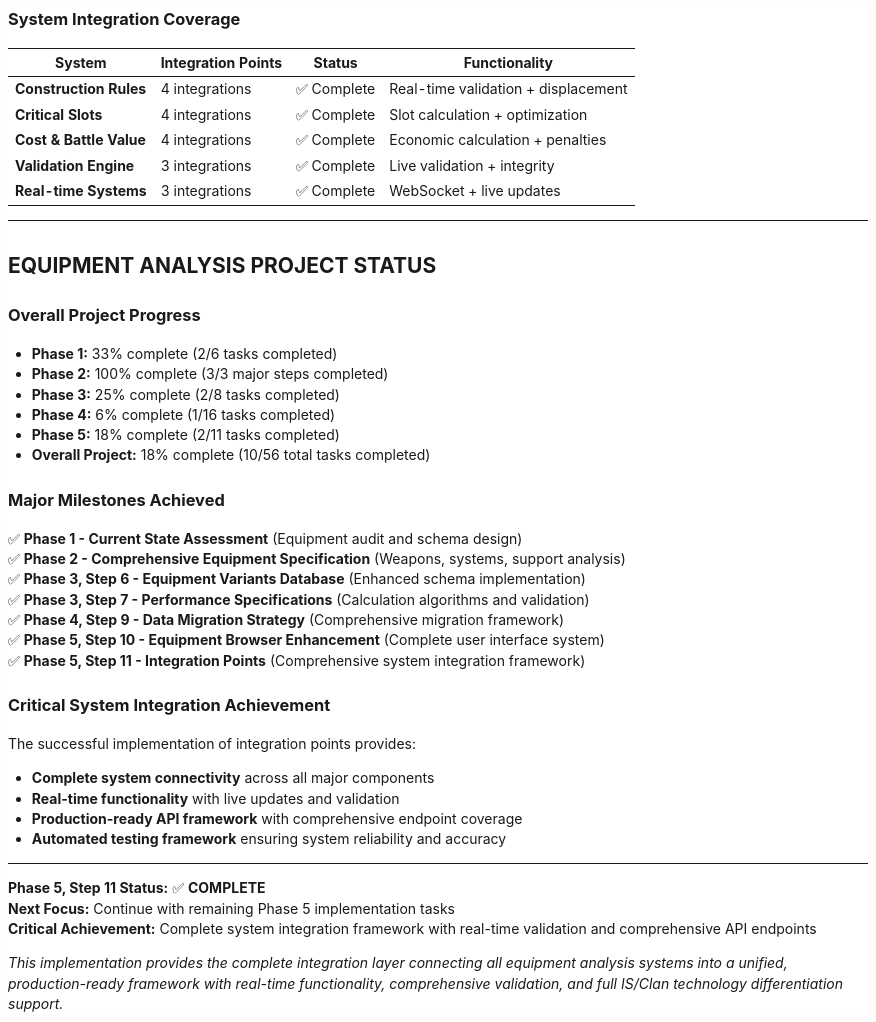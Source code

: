 ### **System Integration Coverage**
| System | Integration Points | Status | Functionality |
|--------|-------------------|---------|---------------|
| **Construction Rules** | 4 integrations | ✅ Complete | Real-time validation + displacement |
| **Critical Slots** | 4 integrations | ✅ Complete | Slot calculation + optimization |
| **Cost & Battle Value** | 4 integrations | ✅ Complete | Economic calculation + penalties |
| **Validation Engine** | 3 integrations | ✅ Complete | Live validation + integrity |
| **Real-time Systems** | 3 integrations | ✅ Complete | WebSocket + live updates |

---

## **EQUIPMENT ANALYSIS PROJECT STATUS**

### **Overall Project Progress**
- **Phase 1:** 33% complete (2/6 tasks completed)
- **Phase 2:** 100% complete (3/3 major steps completed)  
- **Phase 3:** 25% complete (2/8 tasks completed)
- **Phase 4:** 6% complete (1/16 tasks completed)
- **Phase 5:** 18% complete (2/11 tasks completed)
- **Overall Project:** 18% complete (10/56 total tasks completed)

### **Major Milestones Achieved**
✅ **Phase 1 - Current State Assessment** (Equipment audit and schema design)  
✅ **Phase 2 - Comprehensive Equipment Specification** (Weapons, systems, support analysis)  
✅ **Phase 3, Step 6 - Equipment Variants Database** (Enhanced schema implementation)  
✅ **Phase 3, Step 7 - Performance Specifications** (Calculation algorithms and validation)  
✅ **Phase 4, Step 9 - Data Migration Strategy** (Comprehensive migration framework)  
✅ **Phase 5, Step 10 - Equipment Browser Enhancement** (Complete user interface system)  
✅ **Phase 5, Step 11 - Integration Points** (Comprehensive system integration framework)

### **Critical System Integration Achievement**
The successful implementation of integration points provides:
- **Complete system connectivity** across all major components
- **Real-time functionality** with live updates and validation
- **Production-ready API framework** with comprehensive endpoint coverage
- **Automated testing framework** ensuring system reliability and accuracy

---

**Phase 5, Step 11 Status:** ✅ **COMPLETE**  
**Next Focus:** Continue with remaining Phase 5 implementation tasks  
**Critical Achievement:** Complete system integration framework with real-time validation and comprehensive API endpoints

*This implementation provides the complete integration layer connecting all equipment analysis systems into a unified, production-ready framework with real-time functionality, comprehensive validation, and full IS/Clan technology differentiation support.*
